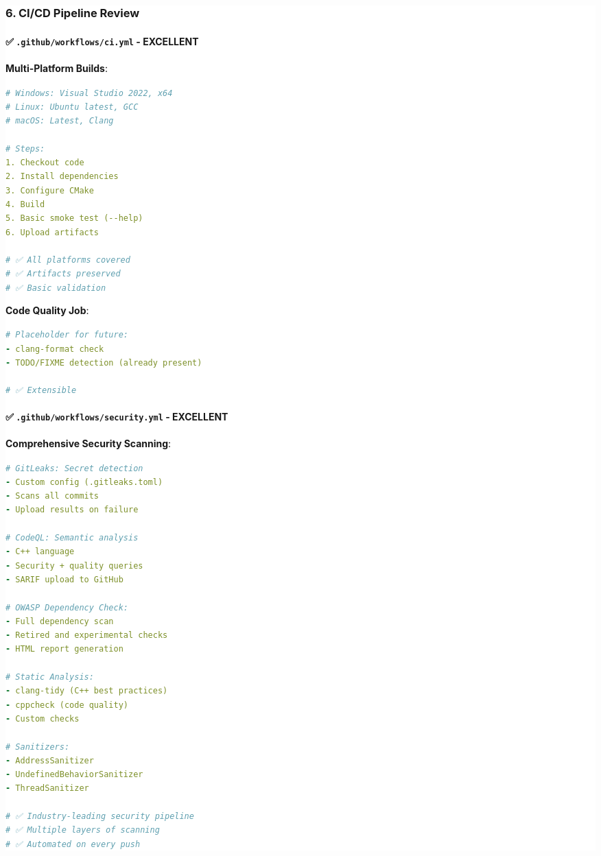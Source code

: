 
### 6. CI/CD Pipeline Review

#### ✅ `.github/workflows/ci.yml` - EXCELLENT

**Multi-Platform Builds**:
```yaml
# Windows: Visual Studio 2022, x64
# Linux: Ubuntu latest, GCC
# macOS: Latest, Clang

# Steps:
1. Checkout code
2. Install dependencies
3. Configure CMake
4. Build
5. Basic smoke test (--help)
6. Upload artifacts

# ✅ All platforms covered
# ✅ Artifacts preserved
# ✅ Basic validation
```

**Code Quality Job**:
```yaml
# Placeholder for future:
- clang-format check
- TODO/FIXME detection (already present)

# ✅ Extensible
```

#### ✅ `.github/workflows/security.yml` - EXCELLENT

**Comprehensive Security Scanning**:
```yaml
# GitLeaks: Secret detection
- Custom config (.gitleaks.toml)
- Scans all commits
- Upload results on failure

# CodeQL: Semantic analysis
- C++ language
- Security + quality queries
- SARIF upload to GitHub

# OWASP Dependency Check:
- Full dependency scan
- Retired and experimental checks
- HTML report generation

# Static Analysis:
- clang-tidy (C++ best practices)
- cppcheck (code quality)
- Custom checks

# Sanitizers:
- AddressSanitizer
- UndefinedBehaviorSanitizer
- ThreadSanitizer

# ✅ Industry-leading security pipeline
# ✅ Multiple layers of scanning
# ✅ Automated on every push
```